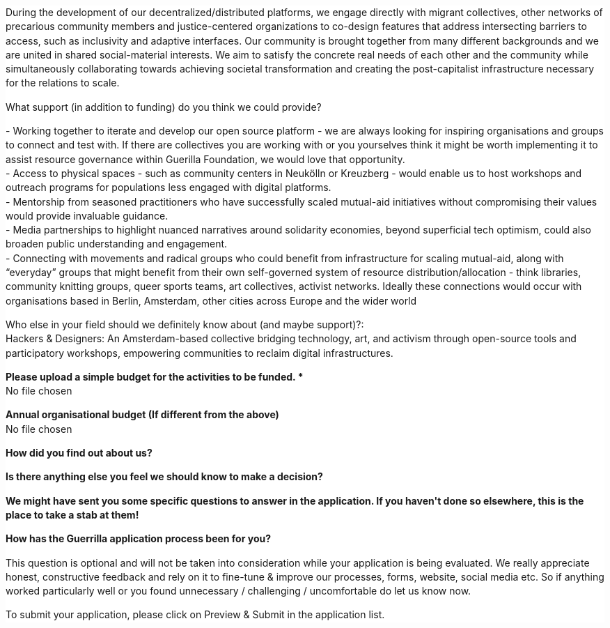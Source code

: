 During the development of our decentralized/distributed platforms, we engage directly with migrant collectives, other networks of precarious community members and justice-centered organizations to co-design features that address intersecting barriers to access, such as inclusivity and adaptive interfaces. Our community is brought together from many different backgrounds and we are united in shared social-material interests. We aim to satisfy the concrete real needs of each other and the community while simultaneously collaborating towards achieving societal transformation and creating the post-capitalist infrastructure necessary for the relations to scale.

What support (in addition to funding) do you think we could provide?

\- Working together to iterate and develop our open source platform \- we are always looking for inspiring organisations and groups to connect and test with. If there are collectives you are working with or you yourselves think it might be worth implementing it to assist resource governance within Guerilla Foundation, we would love that opportunity.  
\- Access to physical spaces \- such as community centers in Neukölln or Kreuzberg \- would enable us to host workshops and outreach programs for populations less engaged with digital platforms.   
\- Mentorship from seasoned practitioners who have successfully scaled mutual-aid initiatives without compromising their values would provide invaluable guidance.   
\- Media partnerships to highlight nuanced narratives around solidarity economies, beyond superficial tech optimism, could also broaden public understanding and engagement.  
\- Connecting with movements and radical groups who could benefit from infrastructure for scaling mutual-aid, along with “everyday” groups that might benefit from their own self-governed system of resource distribution/allocation \- think libraries, community knitting groups, queer sports teams, art collectives, activist networks. Ideally these connections would occur with organisations based in Berlin, Amsterdam, other cities across Europe and the wider world

Who else in your field should we definitely know about (and maybe support)?:  
Hackers & Designers: An Amsterdam-based collective bridging technology, art, and activism through open-source tools and participatory workshops, empowering communities to reclaim digital infrastructures.

**Please upload a simple budget for the activities to be funded. \***  
No file chosen

**Annual organisational budget (If different from the above)**  
No file chosen

**How did you find out about us?**

**Is there anything else you feel we should know to make a decision?**

**We might have sent you some specific questions to answer in the application. If you haven't done so elsewhere, this is the place to take a stab at them\!**

**How has the Guerrilla application process been for you?**

This question is optional and will not be taken into consideration while your application is being evaluated. We really appreciate honest, constructive feedback and rely on it to fine-tune & improve our processes, forms, website, social media etc. So if anything worked particularly well or you found unnecessary / challenging / uncomfortable do let us know now.

To submit your application, please click on Preview & Submit in the application list.